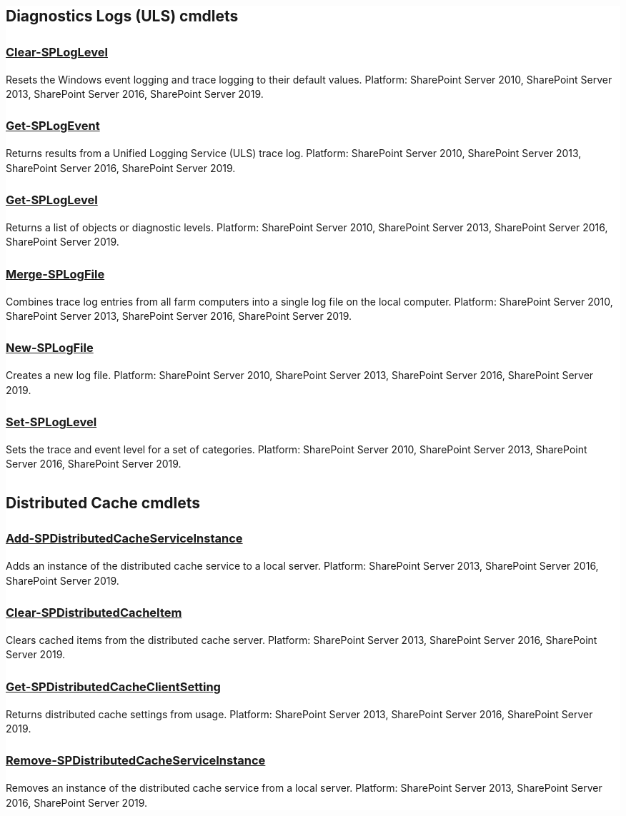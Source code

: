 ## Diagnostics Logs (ULS) cmdlets

### [Clear-SPLogLevel](Clear-SPLogLevel.md)
Resets the Windows event logging and trace logging to their default values. Platform: SharePoint Server 2010, SharePoint Server 2013, SharePoint Server 2016, SharePoint Server 2019.

### [Get-SPLogEvent](Get-SPLogEvent.md)
Returns results from a Unified Logging Service (ULS) trace log. Platform: SharePoint Server 2010, SharePoint Server 2013, SharePoint Server 2016, SharePoint Server 2019.

### [Get-SPLogLevel](Get-SPLogLevel.md)
Returns a list of objects or diagnostic levels. Platform: SharePoint Server 2010, SharePoint Server 2013, SharePoint Server 2016, SharePoint Server 2019.

### [Merge-SPLogFile](Merge-SPLogFile.md)
Combines trace log entries from all farm computers into a single log file on the local computer. Platform: SharePoint Server 2010, SharePoint Server 2013, SharePoint Server 2016, SharePoint Server 2019.

### [New-SPLogFile](New-SPLogFile.md)
Creates a new log file. Platform: SharePoint Server 2010, SharePoint Server 2013, SharePoint Server 2016, SharePoint Server 2019.

### [Set-SPLogLevel](Set-SPLogLevel.md)
Sets the trace and event level for a set of categories. Platform: SharePoint Server 2010, SharePoint Server 2013, SharePoint Server 2016, SharePoint Server 2019.

## Distributed Cache cmdlets

### [Add-SPDistributedCacheServiceInstance](Add-SPDistributedCacheServiceInstance.md)
Adds an instance of the distributed cache service to a local server. Platform: SharePoint Server 2013, SharePoint Server 2016, SharePoint Server 2019.

### [Clear-SPDistributedCacheItem](Clear-SPDistributedCacheItem.md)
Clears cached items from the distributed cache server. Platform: SharePoint Server 2013, SharePoint Server 2016, SharePoint Server 2019.

### [Get-SPDistributedCacheClientSetting](Get-SPDistributedCacheClientSetting.md)
Returns distributed cache settings from usage. Platform: SharePoint Server 2013, SharePoint Server 2016, SharePoint Server 2019.

### [Remove-SPDistributedCacheServiceInstance](Remove-SPDistributedCacheServiceInstance.md)
Removes an instance of the distributed cache service from a local server. Platform: SharePoint Server 2013, SharePoint Server 2016, SharePoint Server 2019.
